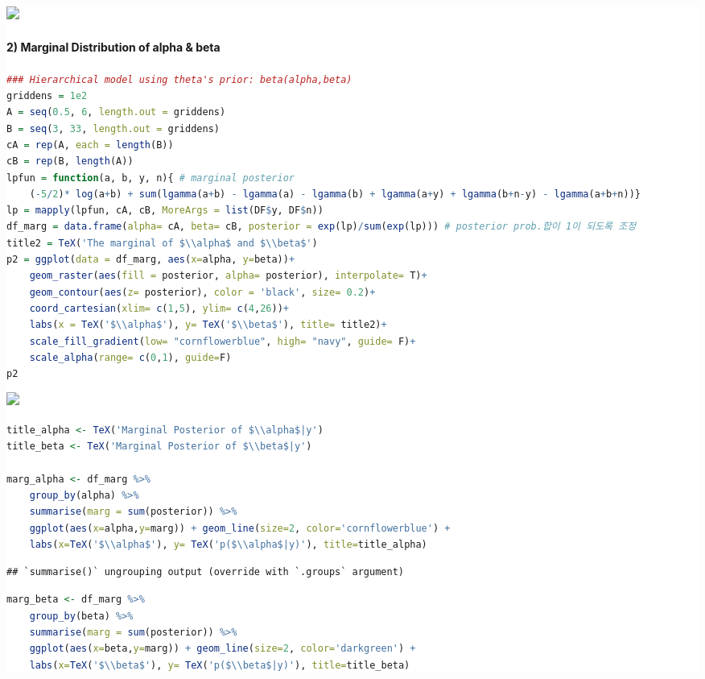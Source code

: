 <img src="/ko/posts/Statistics/Bayesian/fcb08_files/figure-html/unnamed-chunk-2-1.png" width="672" />

#### 2) Marginal Distribution of alpha & beta

```r
### Hierarchical model using theta's prior: beta(alpha,beta)
griddens = 1e2
A = seq(0.5, 6, length.out = griddens)
B = seq(3, 33, length.out = griddens)
cA = rep(A, each = length(B))
cB = rep(B, length(A))
lpfun = function(a, b, y, n){ # marginal posterior
    (-5/2)* log(a+b) + sum(lgamma(a+b) - lgamma(a) - lgamma(b) + lgamma(a+y) + lgamma(b+n-y) - lgamma(a+b+n))}
lp = mapply(lpfun, cA, cB, MoreArgs = list(DF$y, DF$n))
df_marg = data.frame(alpha= cA, beta= cB, posterior = exp(lp)/sum(exp(lp))) # posterior prob.합이 1이 되도록 조정
title2 = TeX('The marginal of $\\alpha$ and $\\beta$')
p2 = ggplot(data = df_marg, aes(x=alpha, y=beta))+
    geom_raster(aes(fill = posterior, alpha= posterior), interpolate= T)+
    geom_contour(aes(z= posterior), color = 'black', size= 0.2)+
    coord_cartesian(xlim= c(1,5), ylim= c(4,26))+
    labs(x = TeX('$\\alpha$'), y= TeX('$\\beta$'), title= title2)+
    scale_fill_gradient(low= "cornflowerblue", high= "navy", guide= F)+
    scale_alpha(range= c(0,1), guide=F)
p2
```

<img src="/ko/posts/Statistics/Bayesian/fcb08_files/figure-html/unnamed-chunk-3-1.png" width="672" />



```r
title_alpha <- TeX('Marginal Posterior of $\\alpha$|y')
title_beta <- TeX('Marginal Posterior of $\\beta$|y')

marg_alpha <- df_marg %>%
    group_by(alpha) %>% 
    summarise(marg = sum(posterior)) %>% 
    ggplot(aes(x=alpha,y=marg)) + geom_line(size=2, color='cornflowerblue') +
    labs(x=TeX('$\\alpha$'), y= TeX('p($\\alpha$|y)'), title=title_alpha)
```

```
## `summarise()` ungrouping output (override with `.groups` argument)
```

```r
marg_beta <- df_marg %>%
    group_by(beta) %>% 
    summarise(marg = sum(posterior)) %>% 
    ggplot(aes(x=beta,y=marg)) + geom_line(size=2, color='darkgreen') +
    labs(x=TeX('$\\beta$'), y= TeX('p($\\beta$|y)'), title=title_beta)
```
